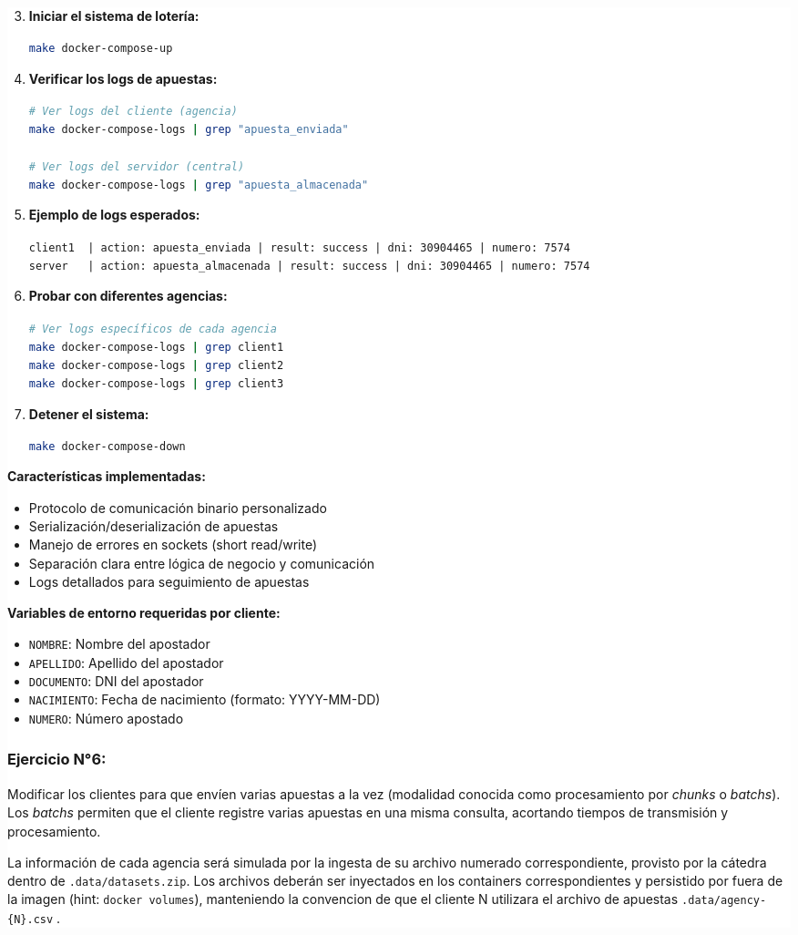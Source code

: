3. **Iniciar el sistema de lotería:**
   ```bash
   make docker-compose-up
   ```

4. **Verificar los logs de apuestas:**
   ```bash
   # Ver logs del cliente (agencia)
   make docker-compose-logs | grep "apuesta_enviada"
   
   # Ver logs del servidor (central)
   make docker-compose-logs | grep "apuesta_almacenada"
   ```

5. **Ejemplo de logs esperados:**
   ```
   client1  | action: apuesta_enviada | result: success | dni: 30904465 | numero: 7574
   server   | action: apuesta_almacenada | result: success | dni: 30904465 | numero: 7574
   ```

6. **Probar con diferentes agencias:**
   ```bash
   # Ver logs específicos de cada agencia
   make docker-compose-logs | grep client1
   make docker-compose-logs | grep client2
   make docker-compose-logs | grep client3
   ```

7. **Detener el sistema:**
   ```bash
   make docker-compose-down
   ```

**Características implementadas:**
- Protocolo de comunicación binario personalizado
- Serialización/deserialización de apuestas
- Manejo de errores en sockets (short read/write)
- Separación clara entre lógica de negocio y comunicación
- Logs detallados para seguimiento de apuestas

**Variables de entorno requeridas por cliente:**
- `NOMBRE`: Nombre del apostador
- `APELLIDO`: Apellido del apostador  
- `DOCUMENTO`: DNI del apostador
- `NACIMIENTO`: Fecha de nacimiento (formato: YYYY-MM-DD)
- `NUMERO`: Número apostado

### Ejercicio N°6:
Modificar los clientes para que envíen varias apuestas a la vez (modalidad conocida como procesamiento por _chunks_ o _batchs_). 
Los _batchs_ permiten que el cliente registre varias apuestas en una misma consulta, acortando tiempos de transmisión y procesamiento.

La información de cada agencia será simulada por la ingesta de su archivo numerado correspondiente, provisto por la cátedra dentro de `.data/datasets.zip`.
Los archivos deberán ser inyectados en los containers correspondientes y persistido por fuera de la imagen (hint: `docker volumes`), manteniendo la convencion de que el cliente N utilizara el archivo de apuestas `.data/agency-{N}.csv` .
